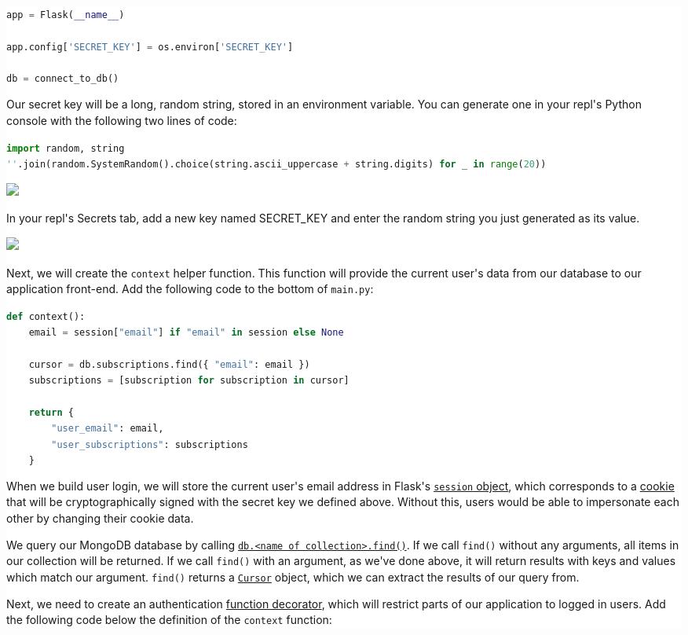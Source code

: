 ```python
app = Flask(__name__)

app.config['SECRET_KEY'] = os.environ['SECRET_KEY']

db = connect_to_db()
```

Our secret key will be a long, random string, stored in an environment variable. You can generate one in your repl's Python console with the following two lines of code:

```python
import random, string
''.join(random.SystemRandom().choice(string.ascii_uppercase + string.digits) for _ in range(20))
```

![](/images/tutorials/31-news-digest-app/randomstring.png)

In your repl's Secrets tab, add a new key named SECRET_KEY and enter the random string you just generated as its value.

![](/images/tutorials/31-news-digest-app/repl-secrets.png)

Next, we will create the `context` helper function. This function will provide the current user's data from our database to our application front-end. Add the following code to the bottom of `main.py`:

```python
def context():
    email = session["email"] if "email" in session else None

    cursor = db.subscriptions.find({ "email": email })
    subscriptions = [subscription for subscription in cursor]

    return {
        "user_email": email,
        "user_subscriptions": subscriptions
    }
```

When we build user login, we will store the current user's email address in Flask's [`session` object](https://flask.palletsprojects.com/en/2.0.x/quickstart/#sessions), which corresponds to a [cookie](https://en.wikipedia.org/wiki/HTTP_cookie) that will be cryptographically signed with the secret key we defined above. Without this, users would be able to impersonate each other by changing their cookie data.

We query our MongoDB database by calling [`db.<name of collection>.find()`](https://docs.mongodb.com/manual/reference/method/db.collection.find/). If we call `find()` without any arguments, all items in our collection will be returned. If we call `find()` with an argument, as we've done above, it will return results with keys and values which match our argument. `find()` returns a [`Cursor`](https://pymongo.readthedocs.io/en/stable/api/pymongo/cursor.html) object, which we can extract the results of our query from.

Next, we need to create an authentication [function decorator](https://realpython.com/primer-on-python-decorators/), which will restrict parts of our application to logged in users. Add the following code below the definition of the `context` function:
